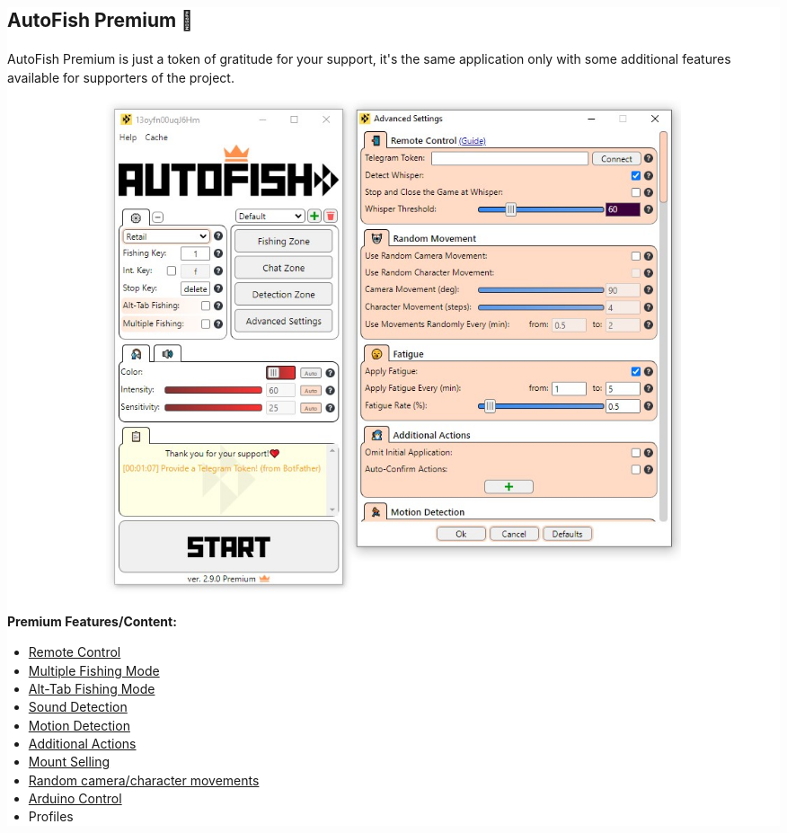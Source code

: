 
## AutoFish Premium	:crown:

AutoFish Premium is just a token of gratitude for your support, it's the same application only with some additional features available for supporters of the project.

<p align="center">
<img src="guide_img/Premium_UI.jpg" width="640">
</p>

**Premium Features/Content:**
- [Remote Control](#remote-control-iphone)
- [Multiple Fishing Mode](#multiple-fishing-mode-rocket)
- [Alt-Tab Fishing Mode](#alt-tab-fishing-mode-sleeping)
- [Sound Detection](#sound-detection-loud_sound)
- [Motion Detection](#motion-detection-runner)
- [Additional Actions](#additional-actions-mage)
- [Mount Selling](#mount-selling-elephant)
- [Random camera/character movements](#random-cameracharacter-movements-robot)
- [Arduino Control](#arduino-control-joystick)
- Profiles
